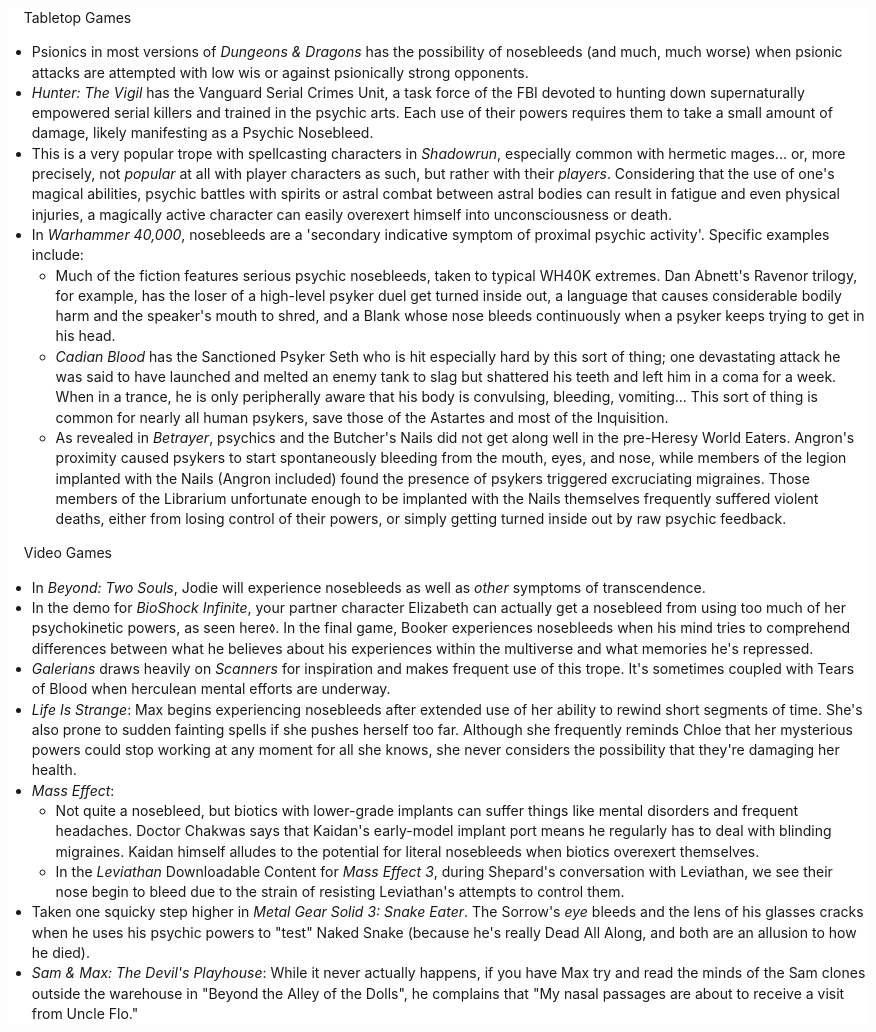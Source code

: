     Tabletop Games 

-   Psionics in most versions of _Dungeons & Dragons_ has the possibility of nosebleeds (and much, much worse) when psionic attacks are attempted with low wis or against psionically strong opponents.
-   _Hunter: The Vigil_ has the Vanguard Serial Crimes Unit, a task force of the FBI devoted to hunting down supernaturally empowered serial killers and trained in the psychic arts. Each use of their powers requires them to take a small amount of damage, likely manifesting as a Psychic Nosebleed.
-   This is a very popular trope with spellcasting characters in _Shadowrun_, especially common with hermetic mages... or, more precisely, not _popular_ at all with player characters as such, but rather with their _players_. Considering that the use of one's magical abilities, psychic battles with spirits or astral combat between astral bodies can result in fatigue and even physical injuries, a magically active character can easily overexert himself into unconsciousness or death.
-   In _Warhammer 40,000_, nosebleeds are a 'secondary indicative symptom of proximal psychic activity'. Specific examples include:
    -   Much of the fiction features serious psychic nosebleeds, taken to typical WH40K extremes. Dan Abnett's Ravenor trilogy, for example, has the loser of a high-level psyker duel get turned inside out, a language that causes considerable bodily harm and the speaker's mouth to shred, and a Blank whose nose bleeds continuously when a psyker keeps trying to get in his head.
    -   _Cadian Blood_ has the Sanctioned Psyker Seth who is hit especially hard by this sort of thing; one devastating attack he was said to have launched and melted an enemy tank to slag but shattered his teeth and left him in a coma for a week. When in a trance, he is only peripherally aware that his body is convulsing, bleeding, vomiting... This sort of thing is common for nearly all human psykers, save those of the Astartes and most of the Inquisition.
    -   As revealed in _Betrayer_, psychics and the Butcher's Nails did not get along well in the pre-Heresy World Eaters. Angron's proximity caused psykers to start spontaneously bleeding from the mouth, eyes, and nose, while members of the legion implanted with the Nails (Angron included) found the presence of psykers triggered excruciating migraines. Those members of the Librarium unfortunate enough to be implanted with the Nails themselves frequently suffered violent deaths, either from losing control of their powers, or simply getting turned inside out by raw psychic feedback.

    Video Games 

-   In _Beyond: Two Souls_, Jodie will experience nosebleeds as well as _other_ symptoms of transcendence.
-   In the demo for _BioShock Infinite_, your partner character Elizabeth can actually get a nosebleed from using too much of her psychokinetic powers, as seen here<small>◊</small>. In the final game, Booker experiences nosebleeds when his mind tries to comprehend differences between what he believes about his experiences within the multiverse and what memories he's repressed.
-   _Galerians_ draws heavily on _Scanners_ for inspiration and makes frequent use of this trope. It's sometimes coupled with Tears of Blood when herculean mental efforts are underway.
-   _Life Is Strange_: Max begins experiencing nosebleeds after extended use of her ability to rewind short segments of time. She's also prone to sudden fainting spells if she pushes herself too far. Although she frequently reminds Chloe that her mysterious powers could stop working at any moment for all she knows, she never considers the possibility that they're damaging her health.
-   _Mass Effect_:
    -   Not quite a nosebleed, but biotics with lower-grade implants can suffer things like mental disorders and frequent headaches. Doctor Chakwas says that Kaidan's early-model implant port means he regularly has to deal with blinding migraines. Kaidan himself alludes to the potential for literal nosebleeds when biotics overexert themselves.
    -   In the _Leviathan_ Downloadable Content for _Mass Effect 3_, during Shepard's conversation with Leviathan, we see their nose begin to bleed due to the strain of resisting Leviathan's attempts to control them.
-   Taken one squicky step higher in _Metal Gear Solid 3: Snake Eater_. The Sorrow's _eye_ bleeds and the lens of his glasses cracks when he uses his psychic powers to "test" Naked Snake (because he's really Dead All Along, and both are an allusion to how he died).
-   _Sam & Max: The Devil's Playhouse_: While it never actually happens, if you have Max try and read the minds of the Sam clones outside the warehouse in "Beyond the Alley of the Dolls", he complains that "My nasal passages are about to receive a visit from Uncle Flo."
